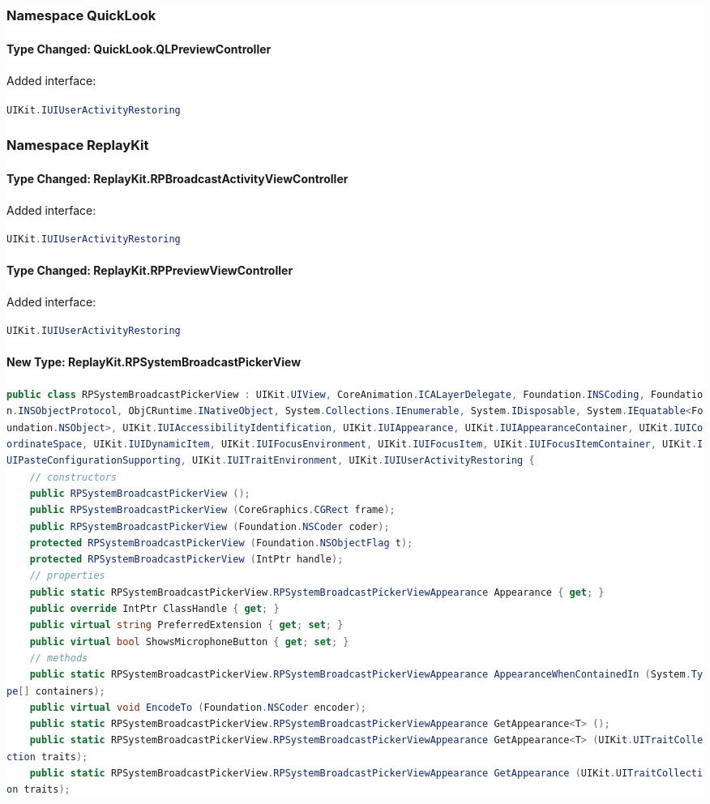 
### Namespace QuickLook

#### Type Changed: QuickLook.QLPreviewController

Added interface:

```csharp
UIKit.IUIUserActivityRestoring
```



### Namespace ReplayKit

#### Type Changed: ReplayKit.RPBroadcastActivityViewController

Added interface:

```csharp
UIKit.IUIUserActivityRestoring
```


#### Type Changed: ReplayKit.RPPreviewViewController

Added interface:

```csharp
UIKit.IUIUserActivityRestoring
```


#### New Type: ReplayKit.RPSystemBroadcastPickerView

```csharp
public class RPSystemBroadcastPickerView : UIKit.UIView, CoreAnimation.ICALayerDelegate, Foundation.INSCoding, Foundation.INSObjectProtocol, ObjCRuntime.INativeObject, System.Collections.IEnumerable, System.IDisposable, System.IEquatable<Foundation.NSObject>, UIKit.IUIAccessibilityIdentification, UIKit.IUIAppearance, UIKit.IUIAppearanceContainer, UIKit.IUICoordinateSpace, UIKit.IUIDynamicItem, UIKit.IUIFocusEnvironment, UIKit.IUIFocusItem, UIKit.IUIFocusItemContainer, UIKit.IUIPasteConfigurationSupporting, UIKit.IUITraitEnvironment, UIKit.IUIUserActivityRestoring {
	// constructors
	public RPSystemBroadcastPickerView ();
	public RPSystemBroadcastPickerView (CoreGraphics.CGRect frame);
	public RPSystemBroadcastPickerView (Foundation.NSCoder coder);
	protected RPSystemBroadcastPickerView (Foundation.NSObjectFlag t);
	protected RPSystemBroadcastPickerView (IntPtr handle);
	// properties
	public static RPSystemBroadcastPickerView.RPSystemBroadcastPickerViewAppearance Appearance { get; }
	public override IntPtr ClassHandle { get; }
	public virtual string PreferredExtension { get; set; }
	public virtual bool ShowsMicrophoneButton { get; set; }
	// methods
	public static RPSystemBroadcastPickerView.RPSystemBroadcastPickerViewAppearance AppearanceWhenContainedIn (System.Type[] containers);
	public virtual void EncodeTo (Foundation.NSCoder encoder);
	public static RPSystemBroadcastPickerView.RPSystemBroadcastPickerViewAppearance GetAppearance<T> ();
	public static RPSystemBroadcastPickerView.RPSystemBroadcastPickerViewAppearance GetAppearance<T> (UIKit.UITraitCollection traits);
	public static RPSystemBroadcastPickerView.RPSystemBroadcastPickerViewAppearance GetAppearance (UIKit.UITraitCollection traits);
